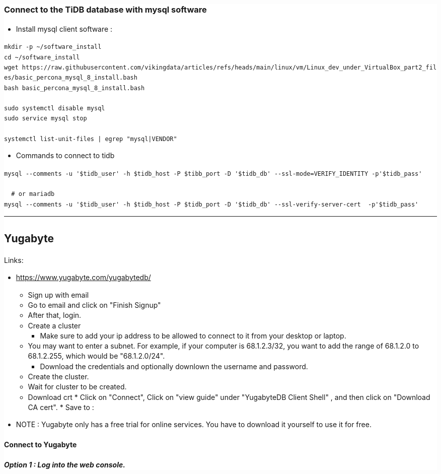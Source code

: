 ### Connect to the TiDB database with mysql software
* Install mysql client software :
```
mkdir -p ~/software_install
cd ~/software_install
wget https://raw.githubusercontent.com/vikingdata/articles/refs/heads/main/linux/vm/Linux_dev_under_VirtualBox_part2_files/basic_percona_mysql_8_install.bash
bash basic_percona_mysql_8_install.bash

sudo systemctl disable mysql
sudo service mysql stop

systemctl list-unit-files | egrep "mysql|VENDOR"

```

* Commands to connect to tidb
```
mysql --comments -u '$tidb_user' -h $tidb_host -P $tibb_port -D '$tidb_db' --ssl-mode=VERIFY_IDENTITY -p'$tidb_pass'

  # or mariadb
mysql --comments -u '$tidb_user' -h $tidb_host -P $tidb_port -D '$tidb_db' --ssl-verify-server-cert  -p'$tidb_pass'

```


* * *
<a name=y></a>Yugabyte
-----
Links:
* https://www.yugabyte.com/yugabytedb/
    * Sign up with email
    * Go to email and click on "Finish Signup"
    * After that, login.
    * Create  a cluster
         * Make sure to add your ip address to be allowed to connect to it from your desktop or laptop.
	 * You may want to enter a subnet. For example, if your computer is
68.1.2.3/32, you want to add the range of 68.1.2.0 to 68.1.2.255, which would be "68.1.2.0/24".
         * Download the credentials and optionally downlown the username and password.
	 * Create the cluster.
	 * Wait for cluster to be created.
	 * Download crt
             * Click on "Connect", Click on "view guide" under "YugabyteDB Client Shell" , and then click on "Download CA cert".
             * Save to : 

* NOTE : Yugabyte only has a free trial for online services. You have to
download it yourself to use it for free. 

#### Connect to Yugabyte
##### Option 1 : Log into the web console.
